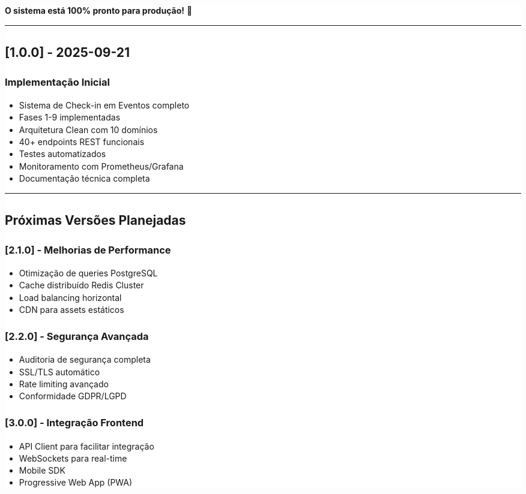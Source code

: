 **O sistema está 100% pronto para produção!** 🚀

---

## [1.0.0] - 2025-09-21

### Implementação Inicial
- Sistema de Check-in em Eventos completo
- Fases 1-9 implementadas
- Arquitetura Clean com 10 domínios
- 40+ endpoints REST funcionais
- Testes automatizados
- Monitoramento com Prometheus/Grafana
- Documentação técnica completa

---

## Próximas Versões Planejadas

### [2.1.0] - Melhorias de Performance
- Otimização de queries PostgreSQL
- Cache distribuído Redis Cluster
- Load balancing horizontal
- CDN para assets estáticos

### [2.2.0] - Segurança Avançada
- Auditoria de segurança completa
- SSL/TLS automático
- Rate limiting avançado
- Conformidade GDPR/LGPD

### [3.0.0] - Integração Frontend
- API Client para facilitar integração
- WebSockets para real-time
- Mobile SDK
- Progressive Web App (PWA)